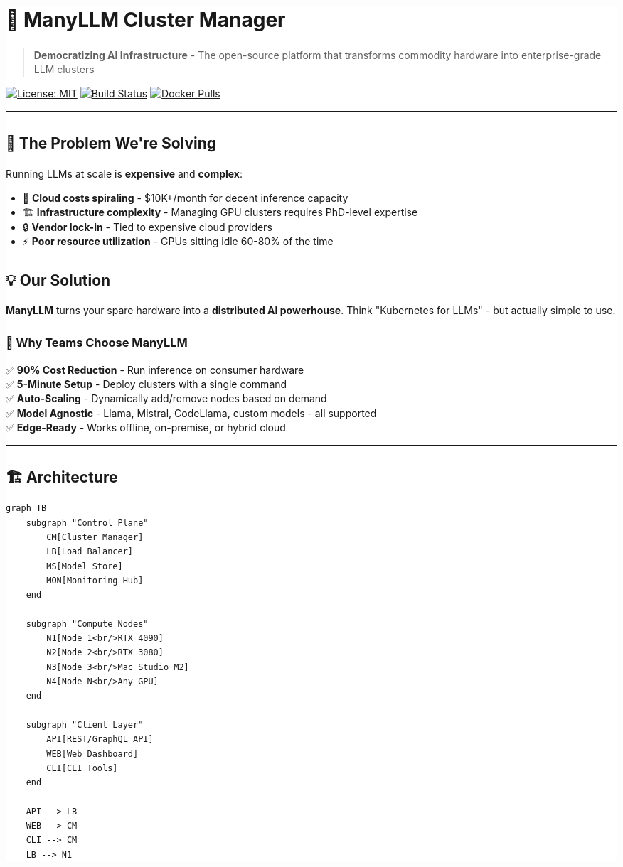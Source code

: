 # 🚀 ManyLLM Cluster Manager

> **Democratizing AI Infrastructure** - The open-source platform that transforms commodity hardware into enterprise-grade LLM clusters

[![License: MIT](https://img.shields.io/badge/License-MIT-yellow.svg)](https://opensource.org/licenses/MIT)
[![Build Status](https://img.shields.io/badge/build-passing-brightgreen.svg)]()
[![Docker Pulls](https://img.shields.io/badge/docker-pulls%20100k+-blue.svg)]()

---

## 🎯 **The Problem We're Solving**

Running LLMs at scale is **expensive** and **complex**:
- 💸 **Cloud costs spiraling** - $10K+/month for decent inference capacity
- 🏗️ **Infrastructure complexity** - Managing GPU clusters requires PhD-level expertise  
- 🔒 **Vendor lock-in** - Tied to expensive cloud providers
- ⚡ **Poor resource utilization** - GPUs sitting idle 60-80% of the time

## 💡 **Our Solution**

**ManyLLM** turns your spare hardware into a **distributed AI powerhouse**. Think "Kubernetes for LLMs" - but actually simple to use.

### **🌟 Why Teams Choose ManyLLM**

✅ **90% Cost Reduction** - Run inference on consumer hardware  
✅ **5-Minute Setup** - Deploy clusters with a single command  
✅ **Auto-Scaling** - Dynamically add/remove nodes based on demand  
✅ **Model Agnostic** - Llama, Mistral, CodeLlama, custom models - all supported  
✅ **Edge-Ready** - Works offline, on-premise, or hybrid cloud  

---

## 🏗️ **Architecture**

```mermaid
graph TB
    subgraph "Control Plane"
        CM[Cluster Manager]
        LB[Load Balancer]
        MS[Model Store]
        MON[Monitoring Hub]
    end
    
    subgraph "Compute Nodes"
        N1[Node 1<br/>RTX 4090]
        N2[Node 2<br/>RTX 3080]
        N3[Node 3<br/>Mac Studio M2]
        N4[Node N<br/>Any GPU]
    end
    
    subgraph "Client Layer"
        API[REST/GraphQL API]
        WEB[Web Dashboard]
        CLI[CLI Tools]
    end
    
    API --> LB
    WEB --> CM
    CLI --> CM
    LB --> N1
```